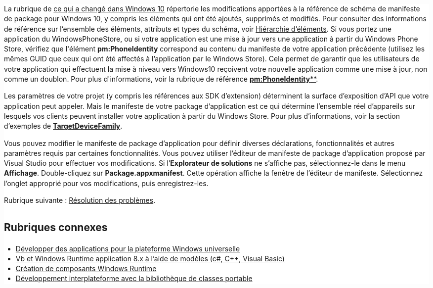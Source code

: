 La rubrique de [ce qui a changé dans Windows 10](https://msdn.microsoft.com/library/windows/apps/dn705793) répertorie les modifications apportées à la référence de schéma de manifeste de package pour Windows 10, y compris les éléments qui ont été ajoutés, supprimés et modifiés. Pour consulter des informations de référence sur l’ensemble des éléments, attributs et types du schéma, voir [Hiérarchie d’éléments](https://msdn.microsoft.com/library/windows/apps/dn934819). Si vous portez une application du WindowsPhoneStore, ou si votre application est une mise à jour vers une application à partir du Windows Phone Store, vérifiez que l'élément **pm:PhoneIdentity** correspond au contenu du manifeste de votre application précédente (utilisez les mêmes GUID que ceux qui ont été affectés à l’application par le Windows Store). Cela permet de garantir que les utilisateurs de votre application qui effectuent la mise à niveau vers Windows10 reçoivent votre nouvelle application comme une mise à jour, non comme un doublon. Pour plus d'informations, voir la rubrique de référence [**pm:PhoneIdentity****](https://msdn.microsoft.com/library/windows/apps/dn934763).

Les paramètres de votre projet (y compris les références aux SDK d’extension) déterminent la surface d’exposition d’API que votre application peut appeler. Mais le manifeste de votre package d’application est ce qui détermine l’ensemble réel d’appareils sur lesquels vos clients peuvent installer votre application à partir du Windows Store. Pour plus d’informations, voir la section d’exemples de [**TargetDeviceFamily**](https://msdn.microsoft.com/library/windows/apps/dn986903).

Vous pouvez modifier le manifeste de package d’application pour définir diverses déclarations, fonctionnalités et autres paramètres requis par certaines fonctionnalités. Vous pouvez utiliser l’éditeur de manifeste de package d’application proposé par Visual Studio pour effectuer vos modifications. Si l’**Explorateur de solutions** ne s’affiche pas, sélectionnez-le dans le menu **Affichage**. Double-cliquez sur **Package.appxmanifest**. Cette opération affiche la fenêtre de l’éditeur de manifeste. Sélectionnez l’onglet approprié pour vos modifications, puis enregistrez-les.

Rubrique suivante : [Résolution des problèmes](w8x-to-uwp-troubleshooting.md).

## <a name="related-topics"></a>Rubriques connexes

* [Développer des applications pour la plateforme Windows universelle](http://msdn.microsoft.com/library/dn975273.aspx)
* [Vb et Windows Runtime application 8.x à l’aide de modèles (c#, C++, Visual Basic)](https://msdn.microsoft.com/library/windows/apps/hh768232)
* [Création de composants Windows Runtime](https://msdn.microsoft.com/library/windows/apps/xaml/hh441572.aspx)
* [Développement interplateforme avec la bibliothèque de classes portable](http://msdn.microsoft.com/library/gg597391.aspx)

